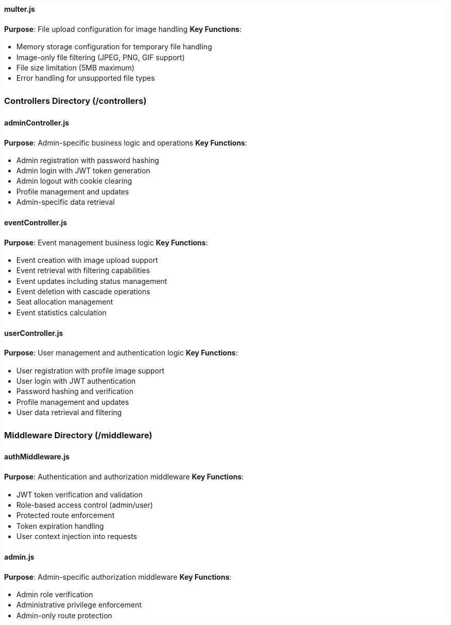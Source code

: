 #### **multer.js**
**Purpose**: File upload configuration for image handling
**Key Functions**:
- Memory storage configuration for temporary file handling
- Image-only file filtering (JPEG, PNG, GIF support)
- File size limitation (5MB maximum)
- Error handling for unsupported file types

### Controllers Directory (/controllers)

#### **adminController.js**
**Purpose**: Admin-specific business logic and operations
**Key Functions**:
- Admin registration with password hashing
- Admin login with JWT token generation
- Admin logout with cookie clearing
- Profile management and updates
- Admin-specific data retrieval

#### **eventController.js**
**Purpose**: Event management business logic
**Key Functions**:
- Event creation with image upload support
- Event retrieval with filtering capabilities
- Event updates including status management
- Event deletion with cascade operations
- Seat allocation management
- Event statistics calculation

#### **userController.js**
**Purpose**: User management and authentication logic
**Key Functions**:
- User registration with profile image support
- User login with JWT authentication
- Password hashing and verification
- Profile management and updates
- User data retrieval and filtering

### Middleware Directory (/middleware)

#### **authMiddleware.js**
**Purpose**: Authentication and authorization middleware
**Key Functions**:
- JWT token verification and validation
- Role-based access control (admin/user)
- Protected route enforcement
- Token expiration handling
- User context injection into requests

#### **admin.js**
**Purpose**: Admin-specific authorization middleware
**Key Functions**:
- Admin role verification
- Administrative privilege enforcement
- Admin-only route protection
